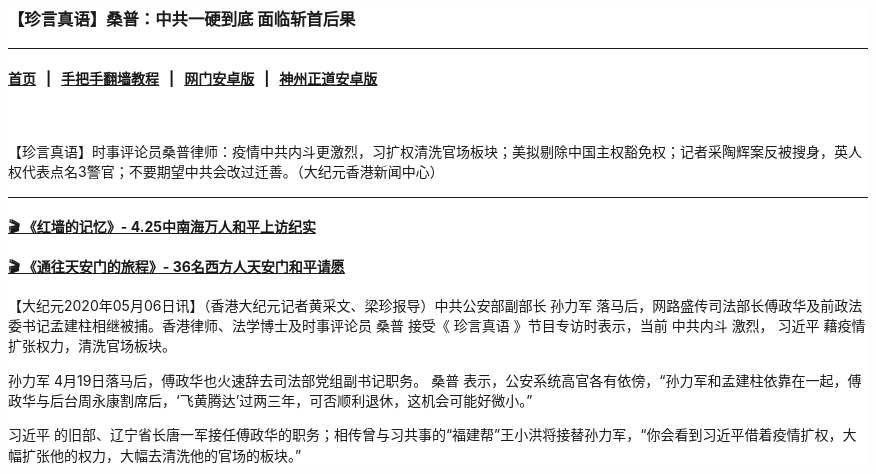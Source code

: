 ### 【珍言真语】桑普：中共一硬到底 面临斩首后果
------------------------

#### [首页](https://github.com/gfw-breaker/banned-news2/blob/master/README.md) &nbsp;&nbsp;|&nbsp;&nbsp; [手把手翻墙教程](https://github.com/gfw-breaker/guides/wiki) &nbsp;&nbsp;|&nbsp;&nbsp; [网门安卓版](https://github.com/oGate2/oGate) &nbsp;&nbsp;|&nbsp;&nbsp; [神州正道安卓版](https://github.com/SzzdOgate/update) 



<div><img alt="" class="attachment-djy_600_400 size-djy_600_400 wp-post-image" src="https://i.epochtimes.com/assets/uploads/2020/05/0916d895e6d5a29db0b334f5a88a7422-600x400.jpg"/>
<div class="caption">
 <p>
  【珍言真语】时事评论员桑普律师：疫情中共内斗更激烈，习扩权清洗官场板块；美拟剔除中国主权豁免权；记者采陶辉案反被搜身，英人权代表点名3警官；不要期望中共会改过迁善。（大纪元香港新闻中心）
 </p>
</div></div><hr/>

#### [ 🎬  《红墙的记忆》- 4.25中南海万人和平上访纪实](http://141.164.63.187:10000/videos/legend/425.html)

 #### [ 🎬  《通往天安门的旅程》- 36名西方人天安门和平请愿 ](http://141.164.63.187:10000/videos/legend/JTT.html)

<div><p>
 【大纪元2020年05月06日讯】（香港大纪元记者黄采文、梁珍报导）中共公安部副部长
 <ok href="https://www.epochtimes.com/gb/tag/%E5%AD%99%E5%8A%9B%E5%86%9B.html">
  孙力军
 </ok>
 落马后，网路盛传司法部长傅政华及前政法委书记孟建柱相继被捕。香港律师、法学博士及时事评论员
 <ok href="https://www.epochtimes.com/gb/tag/%E6%A1%91%E6%99%AE.html">
  桑普
 </ok>
 接受《
 <ok href="https://www.epochtimes.com/gb/tag/%E7%8F%8D%E8%A8%80%E7%9C%9F%E8%AF%AD.html">
  珍言真语
 </ok>
 》节目专访时表示，当前
 <ok href="https://www.epochtimes.com/gb/tag/%E4%B8%AD%E5%85%B1%E5%86%85%E6%96%97.html">
  中共内斗
 </ok>
 激烈，
 <ok href="https://www.epochtimes.com/gb/tag/%E4%B9%A0%E8%BF%91%E5%B9%B3.html">
  习近平
 </ok>
 藉疫情扩张权力，清洗官场板块。
</p>
<p>
 <ok href="https://www.epochtimes.com/gb/tag/%E5%AD%99%E5%8A%9B%E5%86%9B.html">
  孙力军
 </ok>
 4月19日落马后，傅政华也火速辞去司法部党组副书记职务。
 <ok href="https://www.epochtimes.com/gb/tag/%E6%A1%91%E6%99%AE.html">
  桑普
 </ok>
 表示，公安系统高官各有依傍，“孙力军和孟建柱依靠在一起，傅政华与后台周永康割席后，‘飞黄腾达’过两三年，可否顺利退休，这机会可能好微小。”
</p>
<p>
 <ok href="https://www.epochtimes.com/gb/tag/%E4%B9%A0%E8%BF%91%E5%B9%B3.html">
  习近平
 </ok>
 的旧部、辽宁省长唐一军接任傅政华的职务；相传曾与习共事的“福建帮”王小洪将接替孙力军，“你会看到习近平借着疫情扩权，大幅扩张他的权力，大幅去清洗他的官场的板块。”
</p>
<p>